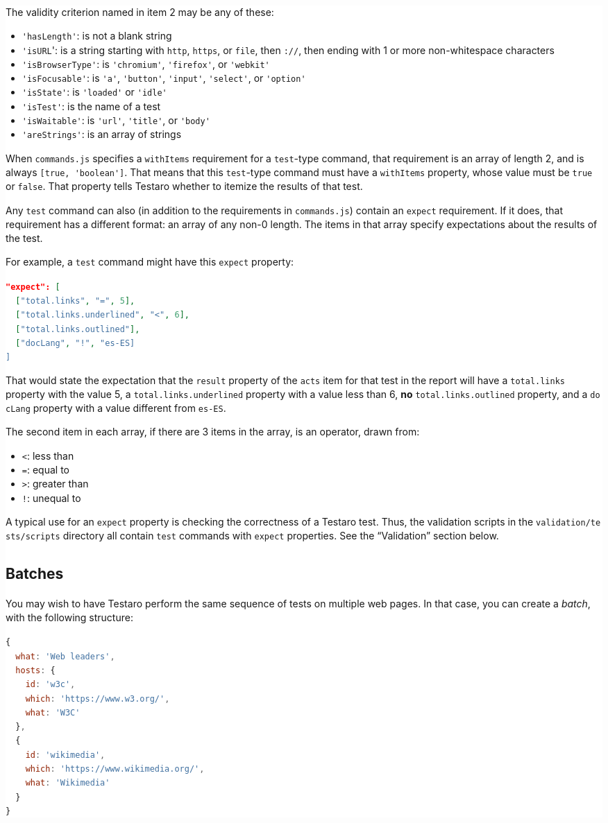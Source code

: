 The validity criterion named in item 2 may be any of these:
- `'hasLength'`: is not a blank string
- `'isURL`': is a string starting with `http`, `https`, or `file`, then `://`, then ending with 1 or more non-whitespace characters
- `'isBrowserType'`: is `'chromium'`, `'firefox'`, or `'webkit'`
- `'isFocusable'`: is `'a'`, `'button'`, `'input'`, `'select'`, or `'option'`
- `'isState'`: is `'loaded'` or `'idle'`
- `'isTest'`: is the name of a test
- `'isWaitable'`: is `'url'`, `'title'`, or `'body'`
- `'areStrings'`: is an array of strings

When `commands.js` specifies a `withItems` requirement for a `test`-type command, that requirement is an array of length 2, and is always `[true, 'boolean']`. That means that this `test`-type command must have a `withItems` property, whose value must be `true` or `false`. That property tells Testaro whether to itemize the results of that test.

Any `test` command can also (in addition to the requirements in `commands.js`) contain an `expect` requirement. If it does, that requirement has a different format: an array of any non-0 length. The items in that array specify expectations about the results of the test.

For example, a `test` command might have this `expect` property:

```json
"expect": [
  ["total.links", "=", 5],
  ["total.links.underlined", "<", 6],
  ["total.links.outlined"],
  ["docLang", "!", "es-ES]
]
```

That would state the expectation that the `result` property of the `acts` item for that test in the report will have a `total.links` property with the value 5, a `total.links.underlined` property with a value less than 6, **no** `total.links.outlined` property, and a `docLang` property with a value different from `es-ES`.

The second item in each array, if there are 3 items in the array, is an operator, drawn from:
- `<`: less than
- `=`: equal to
- `>`: greater than
- `!`: unequal to

A typical use for an `expect` property is checking the correctness of a Testaro test. Thus, the validation scripts in the `validation/tests/scripts` directory all contain `test` commands with `expect` properties. See the “Validation” section below.

## Batches

You may wish to have Testaro perform the same sequence of tests on multiple web pages. In that case, you can create a _batch_, with the following structure:

```javascript
{
  what: 'Web leaders',
  hosts: {
    id: 'w3c',
    which: 'https://www.w3.org/',
    what: 'W3C'
  },
  {
    id: 'wikimedia',
    which: 'https://www.wikimedia.org/',
    what: 'Wikimedia'
  }
}
```

